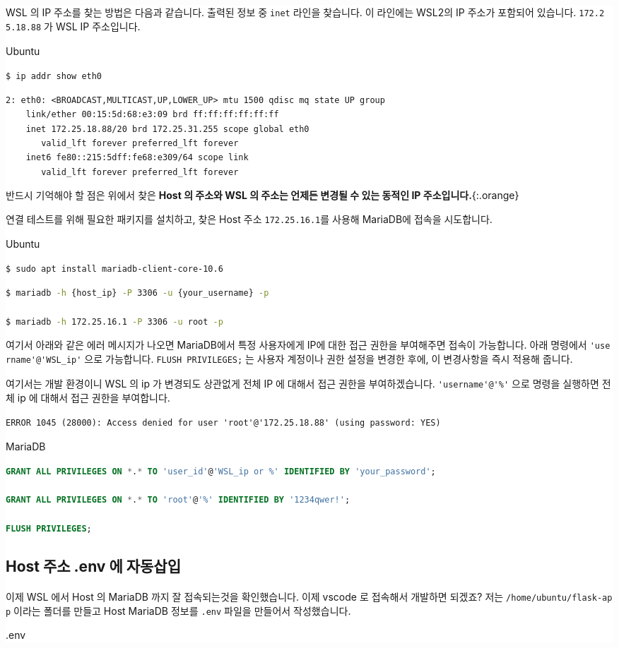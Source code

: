 WSL 의 IP 주소를 찾는 방법은 다음과 같습니다. 출력된 정보 중 `inet` 라인을 찾습니다. 이 라인에는 WSL2의 IP 주소가 포함되어 있습니다. `172.25.18.88` 가 WSL IP 주소입니다.

<div class="file-name">Ubuntu</div>

```bash
$ ip addr show eth0
```

```text
2: eth0: <BROADCAST,MULTICAST,UP,LOWER_UP> mtu 1500 qdisc mq state UP group
    link/ether 00:15:5d:68:e3:09 brd ff:ff:ff:ff:ff:ff
    inet 172.25.18.88/20 brd 172.25.31.255 scope global eth0
       valid_lft forever preferred_lft forever
    inet6 fe80::215:5dff:fe68:e309/64 scope link 
       valid_lft forever preferred_lft forever
```

반드시 기억해야 할 점은 위에서 찾은 **Host 의 주소와 WSL 의 주소는 언제든 변경될 수 있는 동적인 IP 주소입니다.**{:.orange}

연결 테스트를 위해 필요한 패키지를 설치하고, 찾은 Host 주소 `172.25.16.1`를 사용해 MariaDB에 접속을 시도합니다.

<div class="file-name">Ubuntu</div>

```bash
$ sudo apt install mariadb-client-core-10.6
```

```bash
$ mariadb -h {host_ip} -P 3306 -u {your_username} -p

$ mariadb -h 172.25.16.1 -P 3306 -u root -p
```

여기서 아래와 같은 에러 메시지가 나오면 MariaDB에서 특정 사용자에게 IP에 대한 접근 권한을 부여해주면 접속이 가능합니다. 아래 명령에서 `'username'@'WSL_ip'` 으로 가능합니다. `FLUSH PRIVILEGES;` 는 사용자 계정이나 권한 설정을 변경한 후에, 이 변경사항을 즉시 적용해 줍니다.

여기서는 개발 환경이니 WSL 의 ip 가 변경되도 상관없게 전체 IP 에 대해서 접근 권한을 부여하겠습니다. `'username'@'%'` 으로 명령을 실행하면 전체 ip 에 대해서 접근 권한을 부여합니다.

```text
ERROR 1045 (28000): Access denied for user 'root'@'172.25.18.88' (using password: YES)
```

<div class="file-name">MariaDB</div>

```sql
GRANT ALL PRIVILEGES ON *.* TO 'user_id'@'WSL_ip or %' IDENTIFIED BY 'your_password';

GRANT ALL PRIVILEGES ON *.* TO 'root'@'%' IDENTIFIED BY '1234qwer!';

FLUSH PRIVILEGES;
```

## Host 주소 .env 에 자동삽입

이제 WSL 에서 Host 의 MariaDB 까지 잘 접속되는것을 확인했습니다. 이제 vscode 로 접속해서 개발하면 되겠죠? 저는 `/home/ubuntu/flask-app` 이라는 폴더를 만들고 Host MariaDB 정보를 `.env` 파일을 만들어서 작성했습니다.

<div class="file-name">.env</div>
